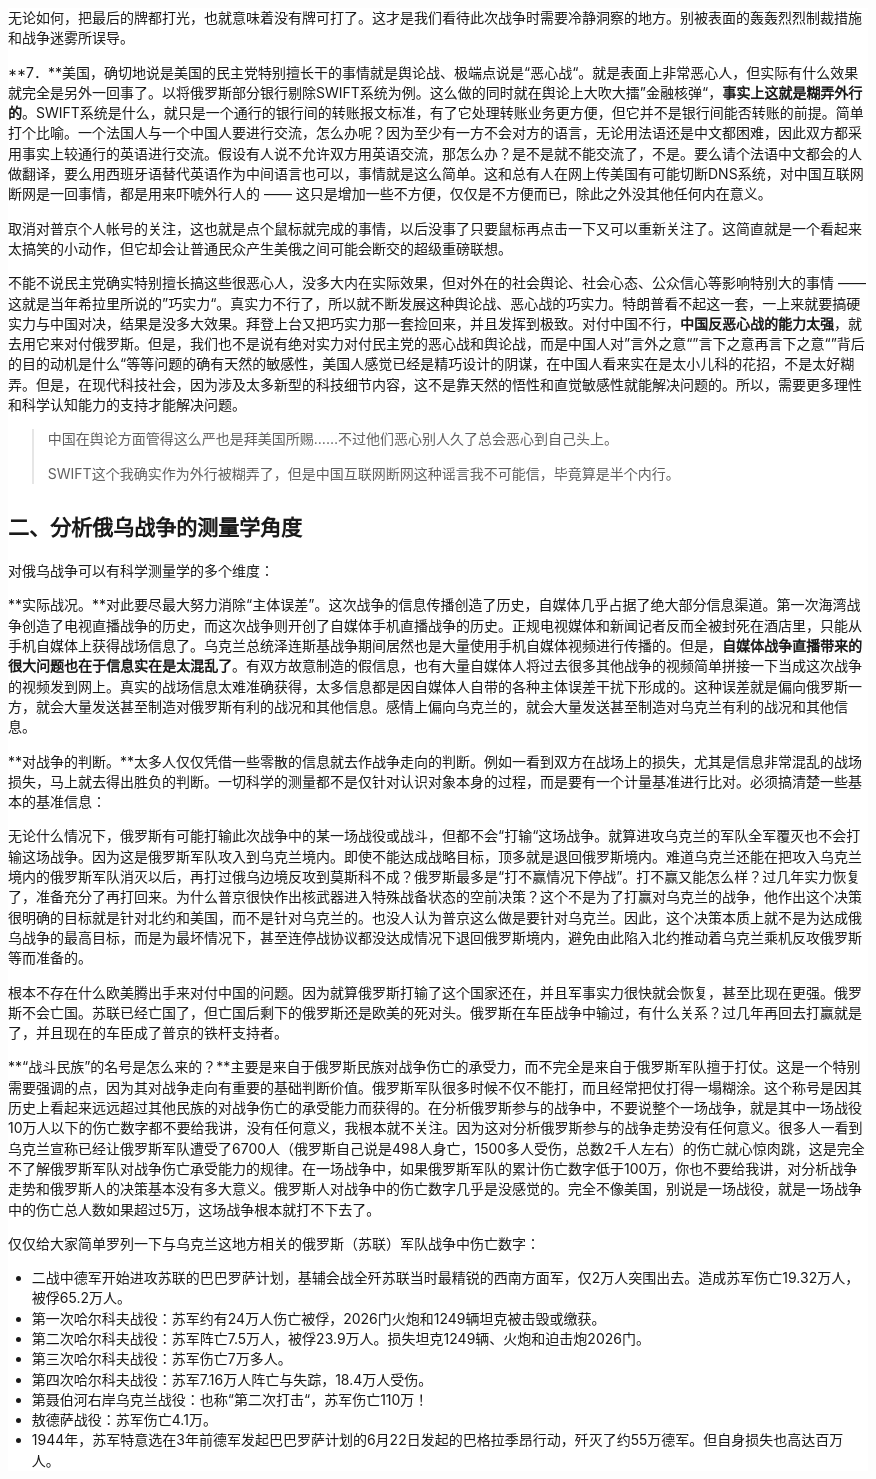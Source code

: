 无论如何，把最后的牌都打光，也就意味着没有牌可打了。这才是我们看待此次战争时需要冷静洞察的地方。别被表面的轰轰烈烈制裁措施和战争迷雾所误导。

**7．**美国，确切地说是美国的民主党特别擅长干的事情就是舆论战、极端点说是“恶心战“。就是表面上非常恶心人，但实际有什么效果就完全是另外一回事了。以将俄罗斯部分银行剔除SWIFT系统为例。这么做的同时就在舆论上大吹大擂”金融核弹“，**事实上这就是糊弄外行的**。SWIFT系统是什么，就只是一个通行的银行间的转账报文标准，有了它处理转账业务更方便，但它并不是银行间能否转账的前提。简单打个比喻。一个法国人与一个中国人要进行交流，怎么办呢？因为至少有一方不会对方的语言，无论用法语还是中文都困难，因此双方都采用事实上较通行的英语进行交流。假设有人说不允许双方用英语交流，那怎么办？是不是就不能交流了，不是。要么请个法语中文都会的人做翻译，要么用西班牙语替代英语作为中间语言也可以，事情就是这么简单。这和总有人在网上传美国有可能切断DNS系统，对中国互联网断网是一回事情，都是用来吓唬外行人的 —— 这只是增加一些不方便，仅仅是不方便而已，除此之外没其他任何内在意义。

取消对普京个人帐号的关注，这也就是点个鼠标就完成的事情，以后没事了只要鼠标再点击一下又可以重新关注了。这简直就是一个看起来太搞笑的小动作，但它却会让普通民众产生美俄之间可能会断交的超级重磅联想。

不能不说民主党确实特别擅长搞这些很恶心人，没多大内在实际效果，但对外在的社会舆论、社会心态、公众信心等影响特别大的事情 ——  这就是当年希拉里所说的”巧实力“。真实力不行了，所以就不断发展这种舆论战、恶心战的巧实力。特朗普看不起这一套，一上来就要搞硬实力与中国对决，结果是没多大效果。拜登上台又把巧实力那一套捡回来，并且发挥到极致。对付中国不行，**中国反恶心战的能力太强**，就去用它来对付俄罗斯。但是，我们也不是说有绝对实力对付民主党的恶心战和舆论战，而是中国人对”言外之意“”言下之意再言下之意“”背后的目的动机是什么“等等问题的确有天然的敏感性，美国人感觉已经是精巧设计的阴谋，在中国人看来实在是太小儿科的花招，不是太好糊弄。但是，在现代科技社会，因为涉及太多新型的科技细节内容，这不是靠天然的悟性和直觉敏感性就能解决问题的。所以，需要更多理性和科学认知能力的支持才能解决问题。

> 中国在舆论方面管得这么严也是拜美国所赐……不过他们恶心别人久了总会恶心到自己头上。
>
> SWIFT这个我确实作为外行被糊弄了，但是中国互联网断网这种谣言我不可能信，毕竟算是半个内行。

## 二、分析俄乌战争的测量学角度

对俄乌战争可以有科学测量学的多个维度：

**实际战况。**对此要尽最大努力消除“主体误差”。这次战争的信息传播创造了历史，自媒体几乎占据了绝大部分信息渠道。第一次海湾战争创造了电视直播战争的历史，而这次战争则开创了自媒体手机直播战争的历史。正规电视媒体和新闻记者反而全被封死在酒店里，只能从手机自媒体上获得战场信息了。乌克兰总统泽连斯基战争期间居然也是大量使用手机自媒体视频进行传播的。但是，**自媒体战争直播带来的很大问题也在于信息实在是太混乱了**。有双方故意制造的假信息，也有大量自媒体人将过去很多其他战争的视频简单拼接一下当成这次战争的视频发到网上。真实的战场信息太难准确获得，太多信息都是因自媒体人自带的各种主体误差干扰下形成的。这种误差就是偏向俄罗斯一方，就会大量发送甚至制造对俄罗斯有利的战况和其他信息。感情上偏向乌克兰的，就会大量发送甚至制造对乌克兰有利的战况和其他信息。

**对战争的判断。**太多人仅仅凭借一些零散的信息就去作战争走向的判断。例如一看到双方在战场上的损失，尤其是信息非常混乱的战场损失，马上就去得出胜负的判断。一切科学的测量都不是仅针对认识对象本身的过程，而是要有一个计量基准进行比对。必须搞清楚一些基本的基准信息：

无论什么情况下，俄罗斯有可能打输此次战争中的某一场战役或战斗，但都不会“打输“这场战争。就算进攻乌克兰的军队全军覆灭也不会打输这场战争。因为这是俄罗斯军队攻入到乌克兰境内。即使不能达成战略目标，顶多就是退回俄罗斯境内。难道乌克兰还能在把攻入乌克兰境内的俄罗斯军队消灭以后，再打过俄乌边境反攻到莫斯科不成？俄罗斯最多是“打不赢情况下停战”。打不赢又能怎么样？过几年实力恢复了，准备充分了再打回来。为什么普京很快作出核武器进入特殊战备状态的空前决策？这个不是为了打赢对乌克兰的战争，他作出这个决策很明确的目标就是针对北约和美国，而不是针对乌克兰的。也没人认为普京这么做是要针对乌克兰。因此，这个决策本质上就不是为达成俄乌战争的最高目标，而是为最坏情况下，甚至连停战协议都没达成情况下退回俄罗斯境内，避免由此陷入北约推动着乌克兰乘机反攻俄罗斯等而准备的。

根本不存在什么欧美腾出手来对付中国的问题。因为就算俄罗斯打输了这个国家还在，并且军事实力很快就会恢复，甚至比现在更强。俄罗斯不会亡国。苏联已经亡国了，但亡国后剩下的俄罗斯还是欧美的死对头。俄罗斯在车臣战争中输过，有什么关系？过几年再回去打赢就是了，并且现在的车臣成了普京的铁杆支持者。

**“战斗民族”的名号是怎么来的？**主要是来自于俄罗斯民族对战争伤亡的承受力，而不完全是来自于俄罗斯军队擅于打仗。这是一个特别需要强调的点，因为其对战争走向有重要的基础判断价值。俄罗斯军队很多时候不仅不能打，而且经常把仗打得一塌糊涂。这个称号是因其历史上看起来远远超过其他民族的对战争伤亡的承受能力而获得的。在分析俄罗斯参与的战争中，不要说整个一场战争，就是其中一场战役10万人以下的伤亡数字都不要给我讲，没有任何意义，我根本就不关注。因为这对分析俄罗斯参与的战争走势没有任何意义。很多人一看到乌克兰宣称已经让俄罗斯军队遭受了6700人（俄罗斯自己说是498人身亡，1500多人受伤，总数2千人左右）的伤亡就心惊肉跳，这是完全不了解俄罗斯军队对战争伤亡承受能力的规律。在一场战争中，如果俄罗斯军队的累计伤亡数字低于100万，你也不要给我讲，对分析战争走势和俄罗斯人的决策基本没有多大意义。俄罗斯人对战争中的伤亡数字几乎是没感觉的。完全不像美国，别说是一场战役，就是一场战争中的伤亡总人数如果超过5万，这场战争根本就打不下去了。

仅仅给大家简单罗列一下与乌克兰这地方相关的俄罗斯（苏联）军队战争中伤亡数字：

- 二战中德军开始进攻苏联的巴巴罗萨计划，基辅会战全歼苏联当时最精锐的西南方面军，仅2万人突围出去。造成苏军伤亡19.32万人，被俘65.2万人。
- 第一次哈尔科夫战役：苏军约有24万人伤亡被俘，2026门火炮和1249辆坦克被击毁或缴获。
- 第二次哈尔科夫战役：苏军阵亡7.5万人，被俘23.9万人。损失坦克1249辆、火炮和迫击炮2026门。
- 第三次哈尔科夫战役：苏军伤亡7万多人。
- 第四次哈尔科夫战役：苏军7.16万人阵亡与失踪，18.4万人受伤。
- 第聂伯河右岸乌克兰战役：也称“第二次打击“，苏军伤亡110万！
- 敖德萨战役：苏军伤亡4.1万。
- 1944年，苏军特意选在3年前德军发起巴巴罗萨计划的6月22日发起的巴格拉季昂行动，歼灭了约55万德军。但自身损失也高达百万人。
